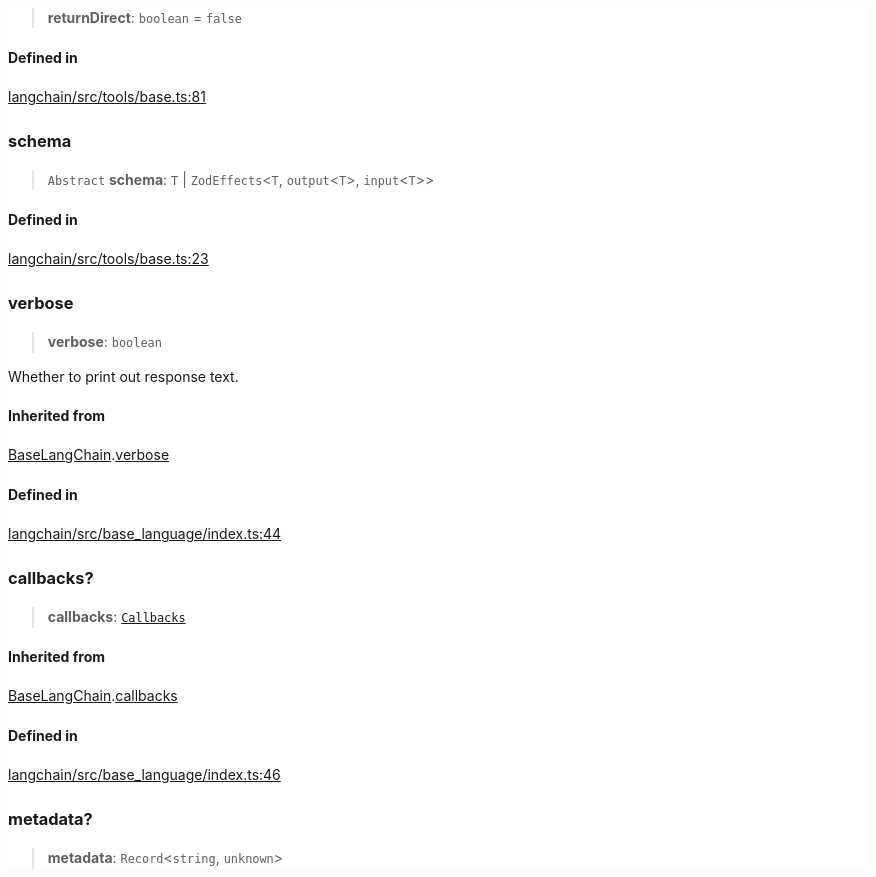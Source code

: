 > **returnDirect**: `boolean` = `false`

#### Defined in[](#defined-in-5 "Direct link to Defined in")

[langchain/src/tools/base.ts:81](https://github.com/hwchase17/langchainjs/blob/1c1274d/langchain/src/tools/base.ts#L81)

### schema[](#schema "Direct link to schema")

> `Abstract` **schema**: `T` | `ZodEffects`<`T`, `output`<`T`\>, `input`<`T`\>\>

#### Defined in[](#defined-in-6 "Direct link to Defined in")

[langchain/src/tools/base.ts:23](https://github.com/hwchase17/langchainjs/blob/1c1274d/langchain/src/tools/base.ts#L23)

### verbose[](#verbose "Direct link to verbose")

> **verbose**: `boolean`

Whether to print out response text.

#### Inherited from[](#inherited-from-2 "Direct link to Inherited from")

[BaseLangChain](/docs/api/base_language/classes/BaseLangChain).[verbose](/docs/api/base_language/classes/BaseLangChain#verbose)

#### Defined in[](#defined-in-7 "Direct link to Defined in")

[langchain/src/base\_language/index.ts:44](https://github.com/hwchase17/langchainjs/blob/1c1274d/langchain/src/base_language/index.ts#L44)

### callbacks?[](#callbacks "Direct link to callbacks?")

> **callbacks**: [`Callbacks`](/docs/api/callbacks/types/Callbacks)

#### Inherited from[](#inherited-from-3 "Direct link to Inherited from")

[BaseLangChain](/docs/api/base_language/classes/BaseLangChain).[callbacks](/docs/api/base_language/classes/BaseLangChain#callbacks)

#### Defined in[](#defined-in-8 "Direct link to Defined in")

[langchain/src/base\_language/index.ts:46](https://github.com/hwchase17/langchainjs/blob/1c1274d/langchain/src/base_language/index.ts#L46)

### metadata?[](#metadata "Direct link to metadata?")

> **metadata**: `Record`<`string`, `unknown`\>
